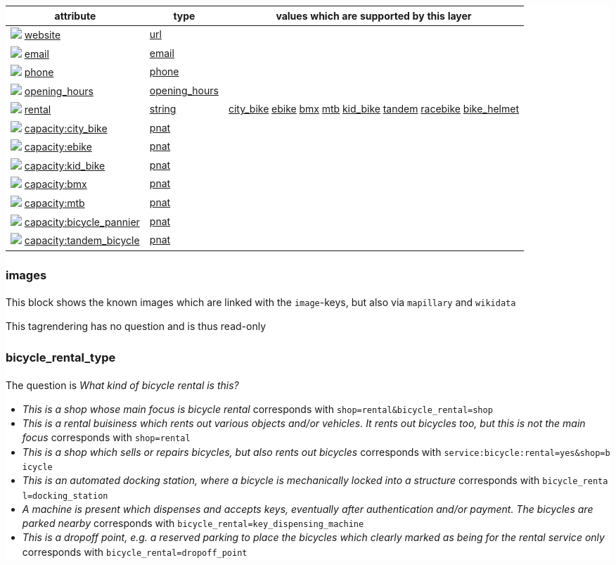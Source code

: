 

attribute | type | values which are supported by this layer
----------- | ------ | ------------------------------------------
[<img src='https://mapcomplete.osm.be/assets/svg/statistics.svg' height='18px'>](https://taginfo.openstreetmap.org/keys/website#values) [website](https://wiki.openstreetmap.org/wiki/Key:website) | [url](../SpecialInputElements.md#url) | 
[<img src='https://mapcomplete.osm.be/assets/svg/statistics.svg' height='18px'>](https://taginfo.openstreetmap.org/keys/email#values) [email](https://wiki.openstreetmap.org/wiki/Key:email) | [email](../SpecialInputElements.md#email) | 
[<img src='https://mapcomplete.osm.be/assets/svg/statistics.svg' height='18px'>](https://taginfo.openstreetmap.org/keys/phone#values) [phone](https://wiki.openstreetmap.org/wiki/Key:phone) | [phone](../SpecialInputElements.md#phone) | 
[<img src='https://mapcomplete.osm.be/assets/svg/statistics.svg' height='18px'>](https://taginfo.openstreetmap.org/keys/opening_hours#values) [opening_hours](https://wiki.openstreetmap.org/wiki/Key:opening_hours) | [opening_hours](../SpecialInputElements.md#opening_hours) | 
[<img src='https://mapcomplete.osm.be/assets/svg/statistics.svg' height='18px'>](https://taginfo.openstreetmap.org/keys/rental#values) [rental](https://wiki.openstreetmap.org/wiki/Key:rental) | [string](../SpecialInputElements.md#string) | [city_bike](https://wiki.openstreetmap.org/wiki/Tag:rental%3Dcity_bike) [ebike](https://wiki.openstreetmap.org/wiki/Tag:rental%3Debike) [bmx](https://wiki.openstreetmap.org/wiki/Tag:rental%3Dbmx) [mtb](https://wiki.openstreetmap.org/wiki/Tag:rental%3Dmtb) [kid_bike](https://wiki.openstreetmap.org/wiki/Tag:rental%3Dkid_bike) [tandem](https://wiki.openstreetmap.org/wiki/Tag:rental%3Dtandem) [racebike](https://wiki.openstreetmap.org/wiki/Tag:rental%3Dracebike) [bike_helmet](https://wiki.openstreetmap.org/wiki/Tag:rental%3Dbike_helmet)
[<img src='https://mapcomplete.osm.be/assets/svg/statistics.svg' height='18px'>](https://taginfo.openstreetmap.org/keys/capacity:city_bike#values) [capacity:city_bike](https://wiki.openstreetmap.org/wiki/Key:capacity:city_bike) | [pnat](../SpecialInputElements.md#pnat) | 
[<img src='https://mapcomplete.osm.be/assets/svg/statistics.svg' height='18px'>](https://taginfo.openstreetmap.org/keys/capacity:ebike#values) [capacity:ebike](https://wiki.openstreetmap.org/wiki/Key:capacity:ebike) | [pnat](../SpecialInputElements.md#pnat) | 
[<img src='https://mapcomplete.osm.be/assets/svg/statistics.svg' height='18px'>](https://taginfo.openstreetmap.org/keys/capacity:kid_bike#values) [capacity:kid_bike](https://wiki.openstreetmap.org/wiki/Key:capacity:kid_bike) | [pnat](../SpecialInputElements.md#pnat) | 
[<img src='https://mapcomplete.osm.be/assets/svg/statistics.svg' height='18px'>](https://taginfo.openstreetmap.org/keys/capacity:bmx#values) [capacity:bmx](https://wiki.openstreetmap.org/wiki/Key:capacity:bmx) | [pnat](../SpecialInputElements.md#pnat) | 
[<img src='https://mapcomplete.osm.be/assets/svg/statistics.svg' height='18px'>](https://taginfo.openstreetmap.org/keys/capacity:mtb#values) [capacity:mtb](https://wiki.openstreetmap.org/wiki/Key:capacity:mtb) | [pnat](../SpecialInputElements.md#pnat) | 
[<img src='https://mapcomplete.osm.be/assets/svg/statistics.svg' height='18px'>](https://taginfo.openstreetmap.org/keys/capacity:bicycle_pannier#values) [capacity:bicycle_pannier](https://wiki.openstreetmap.org/wiki/Key:capacity:bicycle_pannier) | [pnat](../SpecialInputElements.md#pnat) | 
[<img src='https://mapcomplete.osm.be/assets/svg/statistics.svg' height='18px'>](https://taginfo.openstreetmap.org/keys/capacity:tandem_bicycle#values) [capacity:tandem_bicycle](https://wiki.openstreetmap.org/wiki/Key:capacity:tandem_bicycle) | [pnat](../SpecialInputElements.md#pnat) | 




### images 



This block shows the known images which are linked with the `image`-keys, but also via `mapillary` and `wikidata`

This tagrendering has no question and is thus read-only





### bicycle_rental_type 



The question is  *What kind of bicycle rental is this?*





  - *This is a shop whose main focus is bicycle rental*  corresponds with  `shop=rental&bicycle_rental=shop`
  - *This is a rental buisiness which rents out various objects and/or vehicles. It rents out bicycles too, but this is not the main focus*  corresponds with  `shop=rental`
  - *This is a shop which sells or repairs bicycles, but also rents out bicycles*  corresponds with  `service:bicycle:rental=yes&shop=bicycle`
  - *This is an automated docking station, where a bicycle is mechanically locked into a structure*  corresponds with  `bicycle_rental=docking_station`
  - *A machine is present which dispenses and accepts keys, eventually after authentication and/or payment. The bicycles are parked nearby*  corresponds with  `bicycle_rental=key_dispensing_machine`
  - *This is a dropoff point, e.g. a reserved parking to place the bicycles which clearly marked as being for the rental service only*  corresponds with  `bicycle_rental=dropoff_point`
